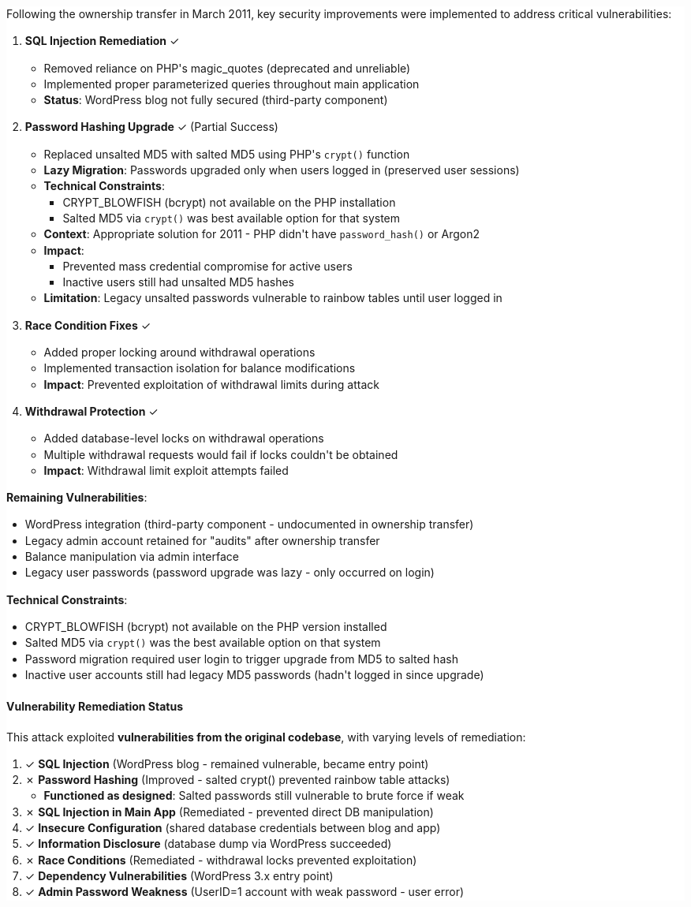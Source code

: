 Following the ownership transfer in March 2011, key security improvements were implemented to address critical vulnerabilities:

1. **SQL Injection Remediation** ✓
   - Removed reliance on PHP's magic_quotes (deprecated and unreliable)
   - Implemented proper parameterized queries throughout main application
   - **Status**: WordPress blog not fully secured (third-party component)

2. **Password Hashing Upgrade** ✓ (Partial Success)
   - Replaced unsalted MD5 with salted MD5 using PHP's `crypt()` function
   - **Lazy Migration**: Passwords upgraded only when users logged in (preserved user sessions)
   - **Technical Constraints**:
     - CRYPT_BLOWFISH (bcrypt) not available on the PHP installation
     - Salted MD5 via `crypt()` was best available option for that system
   - **Context**: Appropriate solution for 2011 - PHP didn't have `password_hash()` or Argon2
   - **Impact**:
     - Prevented mass credential compromise for active users
     - Inactive users still had unsalted MD5 hashes
   - **Limitation**: Legacy unsalted passwords vulnerable to rainbow tables until user logged in

3. **Race Condition Fixes** ✓
   - Added proper locking around withdrawal operations
   - Implemented transaction isolation for balance modifications
   - **Impact**: Prevented exploitation of withdrawal limits during attack

4. **Withdrawal Protection** ✓
   - Added database-level locks on withdrawal operations
   - Multiple withdrawal requests would fail if locks couldn't be obtained
   - **Impact**: Withdrawal limit exploit attempts failed

**Remaining Vulnerabilities**:
- WordPress integration (third-party component - undocumented in ownership transfer)
- Legacy admin account retained for "audits" after ownership transfer
- Balance manipulation via admin interface
- Legacy user passwords (password upgrade was lazy - only occurred on login)

**Technical Constraints**:
- CRYPT_BLOWFISH (bcrypt) not available on the PHP version installed
- Salted MD5 via `crypt()` was the best available option on that system
- Password migration required user login to trigger upgrade from MD5 to salted hash
- Inactive user accounts still had legacy MD5 passwords (hadn't logged in since upgrade)

#### Vulnerability Remediation Status

This attack exploited **vulnerabilities from the original codebase**, with varying levels of remediation:

1. ✓ **SQL Injection** (WordPress blog - remained vulnerable, became entry point)
2. ✗ **Password Hashing** (Improved - salted crypt() prevented rainbow table attacks)
   - **Functioned as designed**: Salted passwords still vulnerable to brute force if weak
3. ✗ **SQL Injection in Main App** (Remediated - prevented direct DB manipulation)
4. ✓ **Insecure Configuration** (shared database credentials between blog and app)
5. ✓ **Information Disclosure** (database dump via WordPress succeeded)
6. ✗ **Race Conditions** (Remediated - withdrawal locks prevented exploitation)
7. ✓ **Dependency Vulnerabilities** (WordPress 3.x entry point)
8. ✓ **Admin Password Weakness** (UserID=1 account with weak password - user error)
